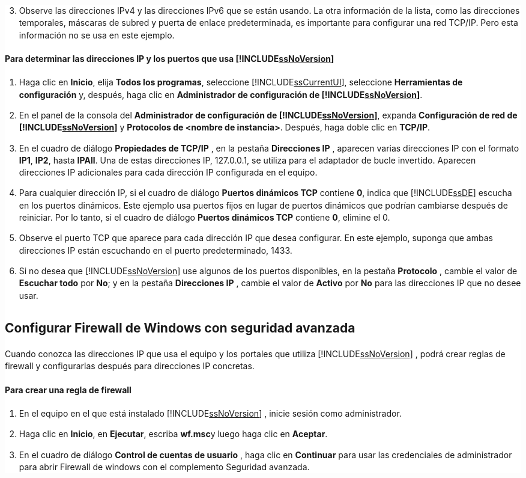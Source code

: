 3.  Observe las direcciones IPv4 y las direcciones IPv6 que se están usando. La otra información de la lista, como las direcciones temporales, máscaras de subred y puerta de enlace predeterminada, es importante para configurar una red TCP/IP. Pero esta información no se usa en este ejemplo.  
  
#### <a name="to-determine-the-ip-addresses-and-ports-used-by-includessnoversionincludesssnoversion-mdmd"></a>Para determinar las direcciones IP y los puertos que usa [!INCLUDE[ssNoVersion](../../includes/ssnoversion-md.md)]  
  
1.  Haga clic en **Inicio**, elija **Todos los programas**, seleccione [!INCLUDE[ssCurrentUI](../../includes/sscurrentui-md.md)], seleccione **Herramientas de configuración** y, después, haga clic en **Administrador de configuración de [!INCLUDE[ssNoVersion](../../includes/ssnoversion-md.md)]**.  
  
2.  En el panel de la consola del **Administrador de configuración de [!INCLUDE[ssNoVersion](../../includes/ssnoversion-md.md)]**, expanda **Configuración de red de [!INCLUDE[ssNoVersion](../../includes/ssnoversion-md.md)]** y **Protocolos de \<nombre de instancia>**. Después, haga doble clic en **TCP/IP**.  
  
3.  En el cuadro de diálogo **Propiedades de TCP/IP** , en la pestaña **Direcciones IP** , aparecen varias direcciones IP con el formato **IP1**, **IP2**, hasta **IPAll**. Una de estas direcciones IP, 127.0.0.1, se utiliza para el adaptador de bucle invertido. Aparecen direcciones IP adicionales para cada dirección IP configurada en el equipo.  
  
4.  Para cualquier dirección IP, si el cuadro de diálogo **Puertos dinámicos TCP** contiene **0**, indica que [!INCLUDE[ssDE](../../includes/ssde-md.md)] escucha en los puertos dinámicos. Este ejemplo usa puertos fijos en lugar de puertos dinámicos que podrían cambiarse después de reiniciar. Por lo tanto, si el cuadro de diálogo **Puertos dinámicos TCP** contiene **0**, elimine el 0.  
  
5.  Observe el puerto TCP que aparece para cada dirección IP que desea configurar. En este ejemplo, suponga que ambas direcciones IP están escuchando en el puerto predeterminado, 1433.  
  
6.  Si no desea que [!INCLUDE[ssNoVersion](../../includes/ssnoversion-md.md)] use algunos de los puertos disponibles, en la pestaña **Protocolo** , cambie el valor de **Escuchar todo** por **No**; y en la pestaña **Direcciones IP** , cambie el valor de **Activo** por **No** para las direcciones IP que no desee usar.  
  
## <a name="configuring-windows-firewall-with-advanced-security"></a>Configurar Firewall de Windows con seguridad avanzada  
 Cuando conozca las direcciones IP que usa el equipo y los portales que utiliza [!INCLUDE[ssNoVersion](../../includes/ssnoversion-md.md)] , podrá crear reglas de firewall y configurarlas después para direcciones IP concretas.  
  
#### <a name="to-create-a-firewall-rule"></a>Para crear una regla de firewall  
  
1.  En el equipo en el que está instalado [!INCLUDE[ssNoVersion](../../includes/ssnoversion-md.md)] , inicie sesión como administrador.  
  
2.  Haga clic en **Inicio**, en **Ejecutar**, escriba **wf.msc**y luego haga clic en **Aceptar**.  
  
3.  En el cuadro de diálogo **Control de cuentas de usuario** , haga clic en **Continuar** para usar las credenciales de administrador para abrir Firewall de windows con el complemento Seguridad avanzada.  
  